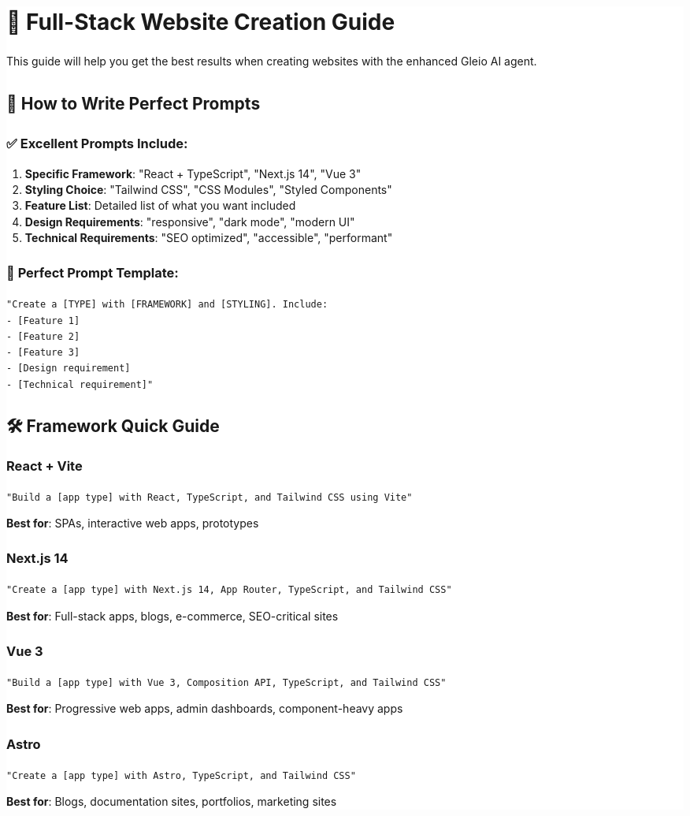 # 🚀 Full-Stack Website Creation Guide

This guide will help you get the best results when creating websites with the enhanced Gleio AI agent.

## 🎯 How to Write Perfect Prompts

### ✅ **Excellent Prompts Include:**

1. **Specific Framework**: "React + TypeScript", "Next.js 14", "Vue 3"
2. **Styling Choice**: "Tailwind CSS", "CSS Modules", "Styled Components"
3. **Feature List**: Detailed list of what you want included
4. **Design Requirements**: "responsive", "dark mode", "modern UI"
5. **Technical Requirements**: "SEO optimized", "accessible", "performant"

### 📝 **Perfect Prompt Template:**

```
"Create a [TYPE] with [FRAMEWORK] and [STYLING]. Include:
- [Feature 1]
- [Feature 2] 
- [Feature 3]
- [Design requirement]
- [Technical requirement]"
```

## 🛠 **Framework Quick Guide**

### **React + Vite**
```
"Build a [app type] with React, TypeScript, and Tailwind CSS using Vite"
```
**Best for**: SPAs, interactive web apps, prototypes

### **Next.js 14**
```
"Create a [app type] with Next.js 14, App Router, TypeScript, and Tailwind CSS"
```
**Best for**: Full-stack apps, blogs, e-commerce, SEO-critical sites

### **Vue 3**
```
"Build a [app type] with Vue 3, Composition API, TypeScript, and Tailwind CSS"
```
**Best for**: Progressive web apps, admin dashboards, component-heavy apps

### **Astro**
```
"Create a [app type] with Astro, TypeScript, and Tailwind CSS"
```
**Best for**: Blogs, documentation sites, portfolios, marketing sites
